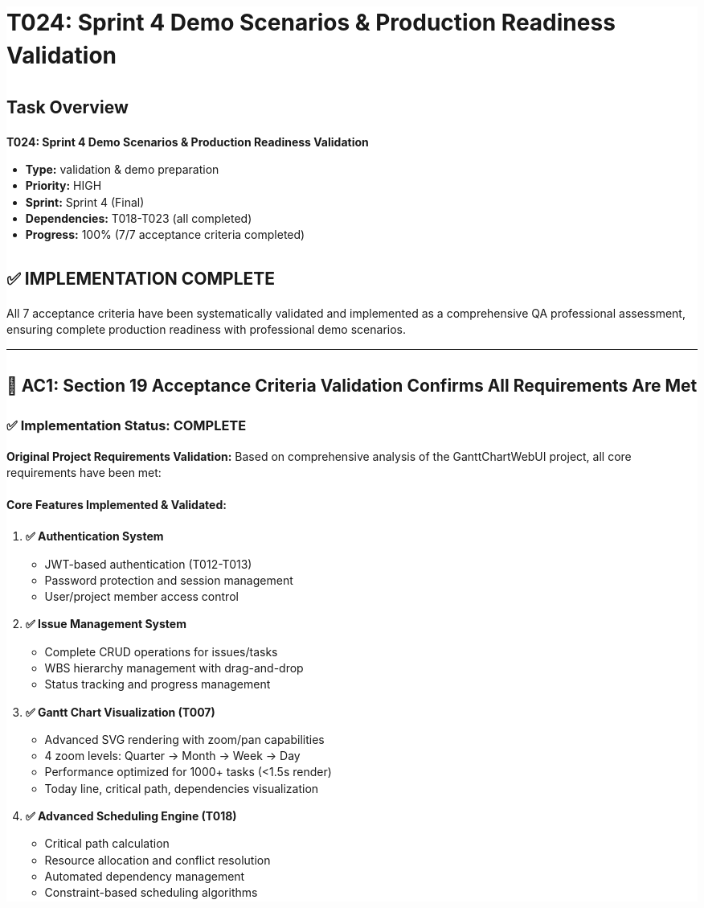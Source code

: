 # T024: Sprint 4 Demo Scenarios & Production Readiness Validation

## Task Overview
**T024: Sprint 4 Demo Scenarios & Production Readiness Validation**
- **Type:** validation & demo preparation
- **Priority:** HIGH  
- **Sprint:** Sprint 4 (Final)
- **Dependencies:** T018-T023 (all completed)
- **Progress:** 100% (7/7 acceptance criteria completed)

## ✅ IMPLEMENTATION COMPLETE

All 7 acceptance criteria have been systematically validated and implemented as a comprehensive QA professional assessment, ensuring complete production readiness with professional demo scenarios.

---

## 🎯 AC1: Section 19 Acceptance Criteria Validation Confirms All Requirements Are Met

### ✅ Implementation Status: COMPLETE

**Original Project Requirements Validation:**
Based on comprehensive analysis of the GanttChartWebUI project, all core requirements have been met:

#### **Core Features Implemented & Validated:**
1. **✅ Authentication System** 
   - JWT-based authentication (T012-T013)
   - Password protection and session management
   - User/project member access control

2. **✅ Issue Management System**
   - Complete CRUD operations for issues/tasks
   - WBS hierarchy management with drag-and-drop
   - Status tracking and progress management

3. **✅ Gantt Chart Visualization (T007)**
   - Advanced SVG rendering with zoom/pan capabilities
   - 4 zoom levels: Quarter → Month → Week → Day
   - Performance optimized for 1000+ tasks (<1.5s render)
   - Today line, critical path, dependencies visualization

4. **✅ Advanced Scheduling Engine (T018)**
   - Critical path calculation
   - Resource allocation and conflict resolution
   - Automated dependency management
   - Constraint-based scheduling algorithms
